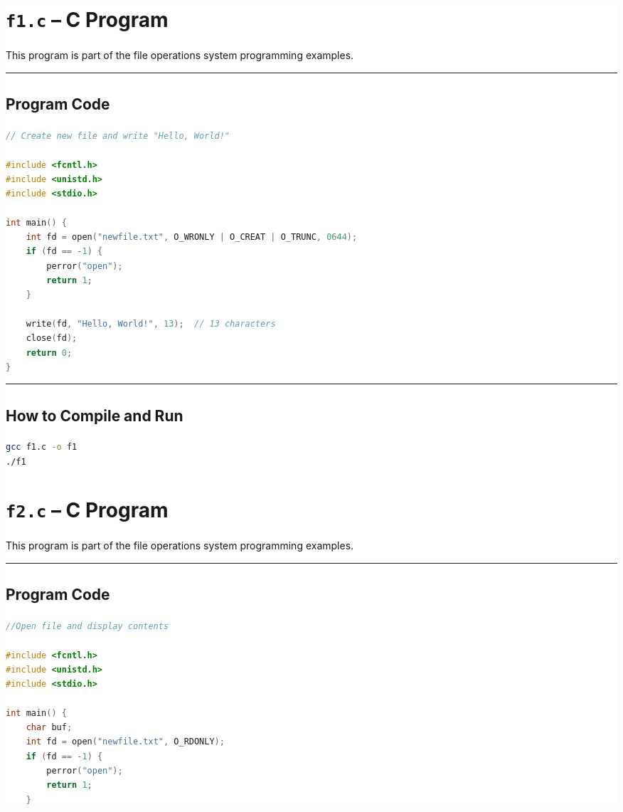# `f1.c` – C Program

This program is part of the file operations system programming examples.

---

## Program Code

```c
// Create new file and write "Hello, World!"

#include <fcntl.h>
#include <unistd.h>
#include <stdio.h>

int main() {
    int fd = open("newfile.txt", O_WRONLY | O_CREAT | O_TRUNC, 0644);
    if (fd == -1) {
        perror("open");
        return 1;
    }

    write(fd, "Hello, World!", 13);  // 13 characters
    close(fd);
    return 0;
}


```

---

## How to Compile and Run

```bash
gcc f1.c -o f1
./f1
```



# `f2.c` – C Program

This program is part of the file operations system programming examples.

---

## Program Code

```c
//Open file and display contents

#include <fcntl.h>
#include <unistd.h>
#include <stdio.h>

int main() {
    char buf;
    int fd = open("newfile.txt", O_RDONLY);
    if (fd == -1) {
        perror("open");
        return 1;
    }

```